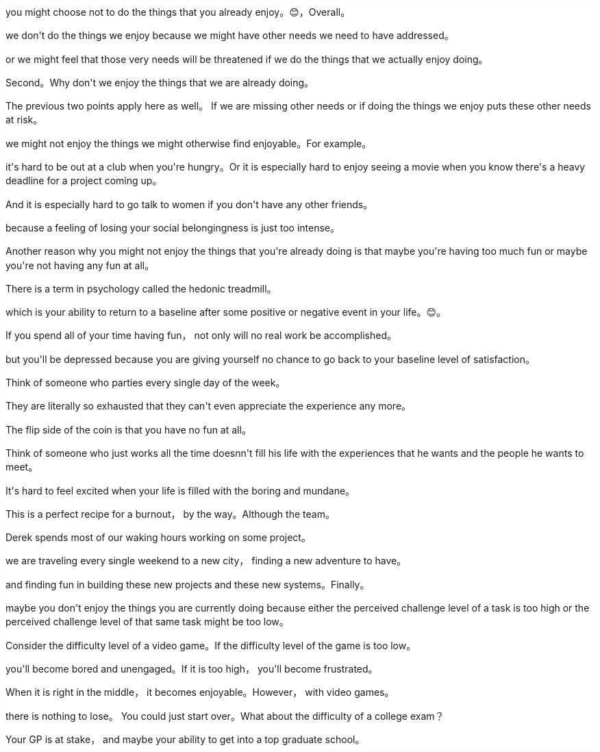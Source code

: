  you might choose not to do the things that you already enjoy。😊，Overall。

 we don't do the things we enjoy because we might have other needs we need to have addressed。

 or we might feel that those very needs will be threatened if we do the things that we actually enjoy doing。

Second。Why don't we enjoy the things that we are already doing。

The previous two points apply here as well。 If we are missing other needs or if doing the things we enjoy puts these other needs at risk。

 we might not enjoy the things we might otherwise find enjoyable。For example。

 it's hard to be out at a club when you're hungry。Or it is especially hard to enjoy seeing a movie when you know there's a heavy deadline for a project coming up。

And it is especially hard to go talk to women if you don't have any other friends。

 because a feeling of losing your social belongingness is just too intense。

Another reason why you might not enjoy the things that you're already doing is that maybe you're having too much fun or maybe you're not having any fun at all。

 There is a term in psychology called the hedonic treadmill。

 which is your ability to return to a baseline after some positive or negative event in your life。😊。

If you spend all of your time having fun， not only will no real work be accomplished。

 but you'll be depressed because you are giving yourself no chance to go back to your baseline level of satisfaction。

Think of someone who parties every single day of the week。

 They are literally so exhausted that they can't even appreciate the experience any more。

The flip side of the coin is that you have no fun at all。

 Think of someone who just works all the time doesnn't fill his life with the experiences that he wants and the people he wants to meet。

It's hard to feel excited when your life is filled with the boring and mundane。

This is a perfect recipe for a burnout， by the way。Although the team。

 Derek spends most of our waking hours working on some project。

 we are traveling every single weekend to a new city， finding a new adventure to have。

 and finding fun in building these new projects and these new systems。Finally。

 maybe you don't enjoy the things you are currently doing because either the perceived challenge level of a task is too high or the perceived challenge level of that same task might be too low。

Consider the difficulty level of a video game。If the difficulty level of the game is too low。

 you'll become bored and unengaged。If it is too high， you'll become frustrated。

When it is right in the middle， it becomes enjoyable。However， with video games。

 there is nothing to lose。 You could just start over。What about the difficulty of a college exam？

Your GP is at stake， and maybe your ability to get into a top graduate school。
